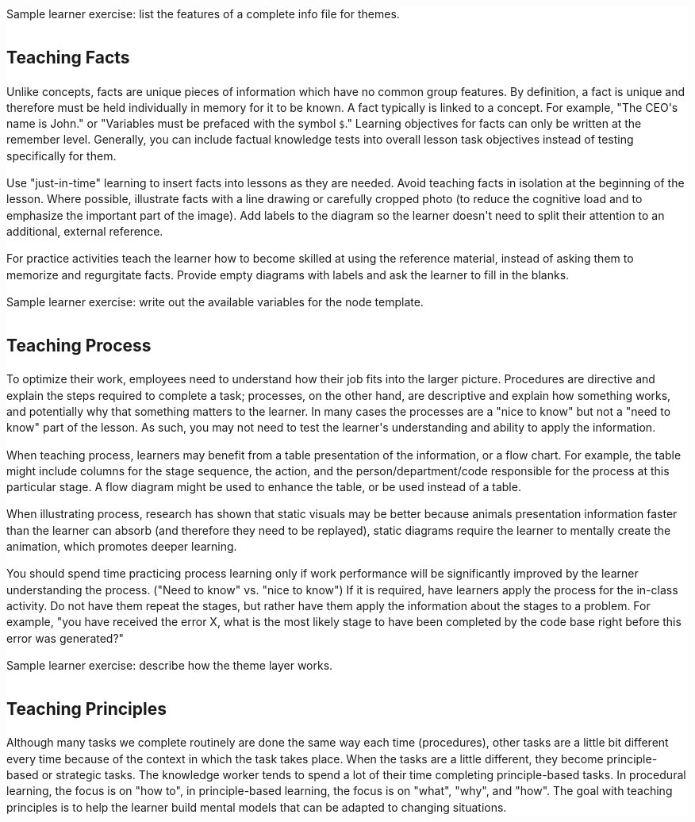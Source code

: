 <p>Sample learner exercise: list the features of a complete info file for themes.</p>

<h2>Teaching Facts</h2>

<p>Unlike concepts, facts are unique pieces of information which have no common group features. By definition, a fact is unique and therefore must be held individually in memory for it to be known. A fact typically is linked to a concept. For example, "The CEO's name is John." or "Variables must be prefaced with the symbol <code>$</code>." Learning objectives for facts can only be written at the remember level. Generally, you can include factual knowledge tests into overall lesson task objectives instead of testing specifically for them.</p>

<p>Use "just-in-time" learning to insert facts into lessons as they are needed. Avoid teaching facts in isolation at the beginning of the lesson. Where possible, illustrate facts with a line drawing or carefully cropped photo (to reduce the cognitive load and to emphasize the important part of the image). Add labels to the diagram so the learner doesn't need to split their attention to an additional, external reference.</p>

<p>For practice activities teach the learner how to become skilled at using the reference material, instead of asking them to memorize and regurgitate facts. Provide empty diagrams with labels and ask the learner to fill in the blanks.</p>

<p>Sample learner exercise: write out the available variables for the node template.</p>

<h2>Teaching Process</h2>

<p>To optimize their work, employees need to understand how their job fits into the larger picture. Procedures are directive and explain the steps required to complete a task; processes, on the other hand, are descriptive and explain how something works, and potentially why that something matters to the learner. In many cases the processes are a "nice to know" but not a "need to know" part of the lesson. As such, you may not need to test the learner's understanding and ability to apply the information.</p>

<p>When teaching process, learners may benefit from a table presentation of the information, or a flow chart. For example, the table might include columns for the stage sequence, the action, and the person/department/code responsible for the process at this particular stage. A flow diagram might be used to enhance the table, or be used instead of a table.</p>

<p>When illustrating process, research has shown that static visuals may be better because animals presentation information faster than the learner can absorb (and therefore they need to be replayed), static diagrams require the learner to mentally create the animation, which promotes deeper learning.</p>

<p>You should spend time practicing process learning only if work performance will be significantly improved by the learner understanding the process. ("Need to know" vs. "nice to know") If it is required, have learners apply the process for the in-class activity. Do not have them repeat the stages, but rather have them apply the information about the stages to a problem. For example, "you have received the error X, what is the most likely stage to have been completed by the code base right before this error was generated?"</p>

<p>Sample learner exercise: describe how the theme layer works.</p>

<h2>Teaching Principles</h2>

<p>Although many tasks we complete routinely are done the same way each time (procedures), other tasks are a little bit different every time because of the context in which the task takes place. When the tasks are a little different, they become principle-based or strategic tasks. The knowledge worker tends to spend a lot of their time completing principle-based tasks. In procedural learning, the focus is on "how to", in principle-based learning, the focus is on "what", "why", and "how". The goal with teaching principles is to help the learner build mental models that can be adapted to changing situations.</p>

